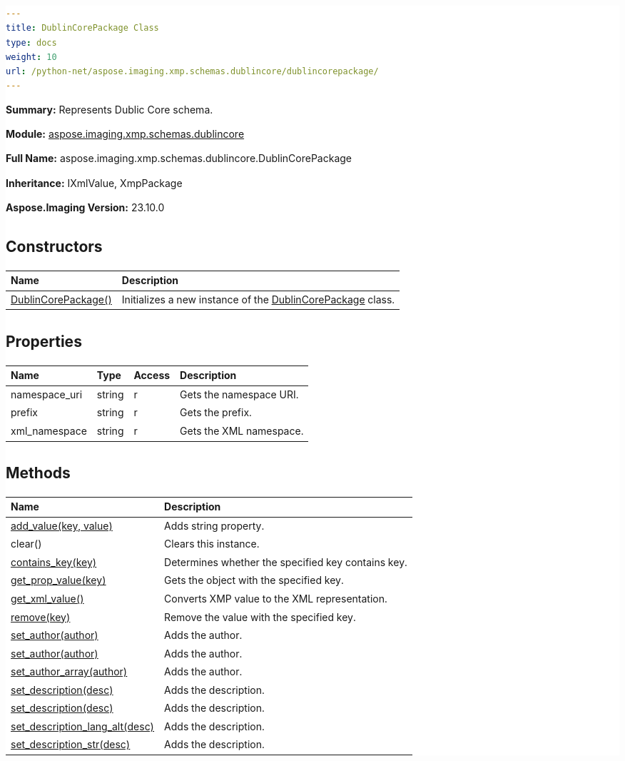 ```yaml
---
title: DublinCorePackage Class
type: docs
weight: 10
url: /python-net/aspose.imaging.xmp.schemas.dublincore/dublincorepackage/
---
```


**Summary:** Represents Dublic Core schema.

**Module:** [aspose.imaging.xmp.schemas.dublincore](/imaging/python-net/aspose.imaging.xmp.schemas.dublincore/)

**Full Name:** aspose.imaging.xmp.schemas.dublincore.DublinCorePackage

**Inheritance:** IXmlValue, XmpPackage

**Aspose.Imaging Version:** 23.10.0

## **Constructors**
| **Name** | **Description** |
| :- | :- |
| [DublinCorePackage()](#DublinCorePackage__1) | Initializes a new instance of the [DublinCorePackage](/imaging/python-net/aspose.imaging.xmp.schemas.dublincore/dublincorepackage/) class. |
## **Properties**
| **Name** | **Type** | **Access** | **Description** |
| :- | :- | :- | :- |
| namespace_uri | string | r | Gets the namespace URI. |
| prefix | string | r | Gets the prefix. |
| xml_namespace | string | r | Gets the XML namespace. |
## **Methods**
| **Name** | **Description** |
| :- | :- |
| [add_value(key, value)](#add_value_key_value_1) | Adds string property. |
| clear() | Clears this instance. |
| [contains_key(key)](#contains_key_key_2) | Determines whether the specified key contains key. |
| [get_prop_value(key)](#get_prop_value_key_3) | Gets the object with the specified key. |
| [get_xml_value()](#get_xml_value__4) | Converts XMP value to the XML representation. |
| [remove(key)](#remove_key_5) | Remove the value with the specified key. |
| [set_author(author)](#set_author_author_6) | Adds the author. |
| [set_author(author)](#set_author_author_7) | Adds the author. |
| [set_author_array(author)](#set_author_array_author_8) | Adds the author. |
| [set_description(desc)](#set_description_desc_9) | Adds the description. |
| [set_description(desc)](#set_description_desc_10) | Adds the description. |
| [set_description_lang_alt(desc)](#set_description_lang_alt_desc_11) | Adds the description. |
| [set_description_str(desc)](#set_description_str_desc_12) | Adds the description. |